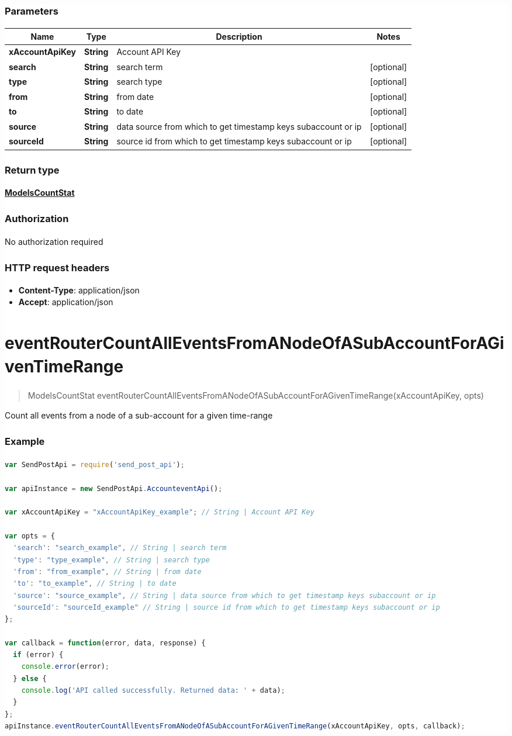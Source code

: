 ### Parameters

Name | Type | Description  | Notes
------------- | ------------- | ------------- | -------------
 **xAccountApiKey** | **String**| Account API Key | 
 **search** | **String**| search term | [optional] 
 **type** | **String**| search type | [optional] 
 **from** | **String**| from date | [optional] 
 **to** | **String**| to date | [optional] 
 **source** | **String**| data source from which to get timestamp keys subaccount or ip | [optional] 
 **sourceId** | **String**| source id from which to get timestamp keys subaccount or ip | [optional] 

### Return type

[**ModelsCountStat**](ModelsCountStat.md)

### Authorization

No authorization required

### HTTP request headers

 - **Content-Type**: application/json
 - **Accept**: application/json

<a name="eventRouterCountAllEventsFromANodeOfASubAccountForAGivenTimeRange"></a>
# **eventRouterCountAllEventsFromANodeOfASubAccountForAGivenTimeRange**
> ModelsCountStat eventRouterCountAllEventsFromANodeOfASubAccountForAGivenTimeRange(xAccountApiKey, opts)



Count all events from a node of a sub-account for a given time-range <br>

### Example
```javascript
var SendPostApi = require('send_post_api');

var apiInstance = new SendPostApi.AccounteventApi();

var xAccountApiKey = "xAccountApiKey_example"; // String | Account API Key

var opts = { 
  'search': "search_example", // String | search term
  'type': "type_example", // String | search type
  'from': "from_example", // String | from date
  'to': "to_example", // String | to date
  'source': "source_example", // String | data source from which to get timestamp keys subaccount or ip
  'sourceId': "sourceId_example" // String | source id from which to get timestamp keys subaccount or ip
};

var callback = function(error, data, response) {
  if (error) {
    console.error(error);
  } else {
    console.log('API called successfully. Returned data: ' + data);
  }
};
apiInstance.eventRouterCountAllEventsFromANodeOfASubAccountForAGivenTimeRange(xAccountApiKey, opts, callback);
```
